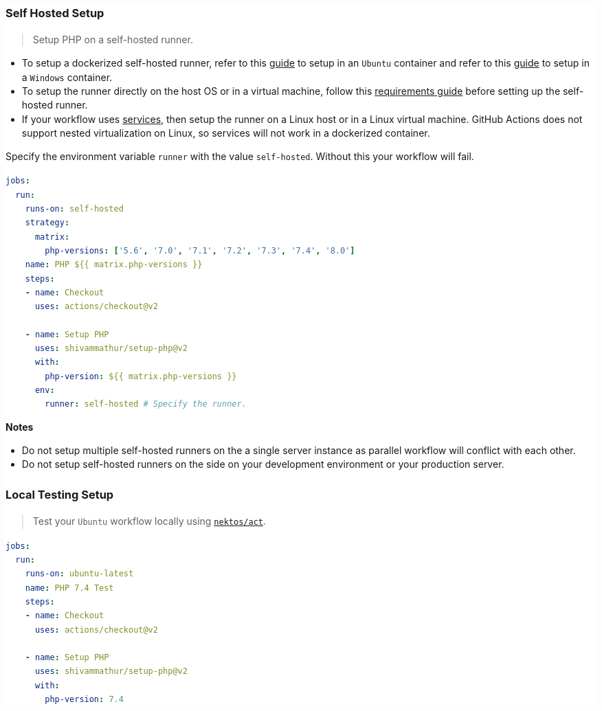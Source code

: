 ### Self Hosted Setup

> Setup PHP on a self-hosted runner.

- To setup a dockerized self-hosted runner, refer to this [guide](https://github.com/shivammathur/setup-php/wiki/Dockerized-self-hosted-runner-on-Ubuntu) to setup in an `Ubuntu` container and refer to this [guide](https://github.com/shivammathur/setup-php/wiki/Dockerized-self-hosted-runner-on-Windows) to setup in a `Windows` container.
- To setup the runner directly on the host OS or in a virtual machine, follow this [requirements guide](https://github.com/shivammathur/setup-php/wiki/Requirements-for-self-hosted-runners "Requirements guide for self-hosted runner to run setup-php") before setting up the self-hosted runner.
- If your workflow uses [services](https://help.github.com/en/actions/reference/workflow-syntax-for-github-actions#jobsjob_idservices "GitHub Actions Services"), then setup the runner on a Linux host or in a Linux virtual machine. GitHub Actions does not support nested virtualization on Linux, so services will not work in a dockerized container.

Specify the environment variable `runner` with the value `self-hosted`. Without this your workflow will fail.

```yaml
jobs:
  run:
    runs-on: self-hosted
    strategy:
      matrix:        
        php-versions: ['5.6', '7.0', '7.1', '7.2', '7.3', '7.4', '8.0']
    name: PHP ${{ matrix.php-versions }}
    steps:
    - name: Checkout
      uses: actions/checkout@v2

    - name: Setup PHP
      uses: shivammathur/setup-php@v2
      with:
        php-version: ${{ matrix.php-versions }}
      env:
        runner: self-hosted # Specify the runner.
```

**Notes**
- Do not setup multiple self-hosted runners on the a single server instance as parallel workflow will conflict with each other.
- Do not setup self-hosted runners on the side on your development environment or your production server.

### Local Testing Setup

> Test your `Ubuntu` workflow locally using [`nektos/act`](https://github.com/nektos/act "Project to test GitHub Actions locally").

```yaml
jobs:
  run:
    runs-on: ubuntu-latest
    name: PHP 7.4 Test
    steps:
    - name: Checkout
      uses: actions/checkout@v2

    - name: Setup PHP
      uses: shivammathur/setup-php@v2
      with:
        php-version: 7.4
```
